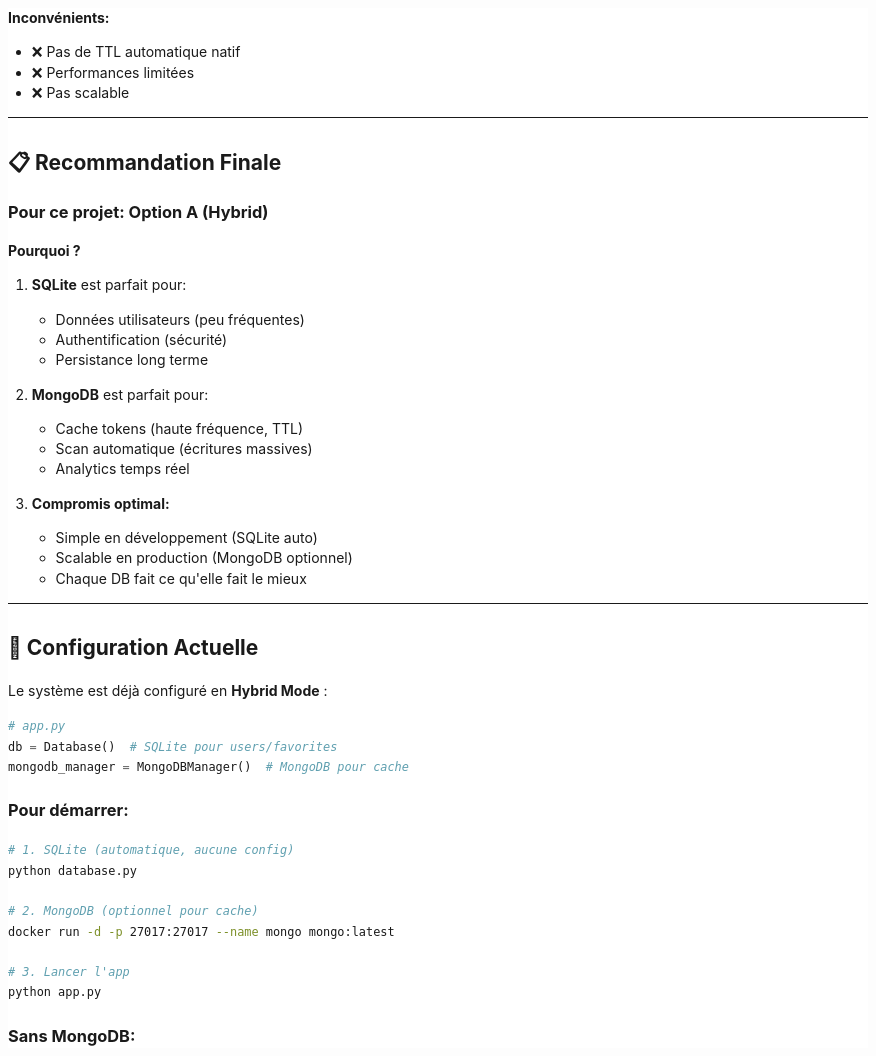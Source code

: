 **Inconvénients:**
- ❌ Pas de TTL automatique natif
- ❌ Performances limitées
- ❌ Pas scalable

---

## 📋 Recommandation Finale

### **Pour ce projet: Option A (Hybrid)**

**Pourquoi ?**

1. **SQLite** est parfait pour:
   - Données utilisateurs (peu fréquentes)
   - Authentification (sécurité)
   - Persistance long terme

2. **MongoDB** est parfait pour:
   - Cache tokens (haute fréquence, TTL)
   - Scan automatique (écritures massives)
   - Analytics temps réel

3. **Compromis optimal:**
   - Simple en développement (SQLite auto)
   - Scalable en production (MongoDB optionnel)
   - Chaque DB fait ce qu'elle fait le mieux

---

## 🚀 Configuration Actuelle

Le système est déjà configuré en **Hybrid Mode** :

```python
# app.py
db = Database()  # SQLite pour users/favorites
mongodb_manager = MongoDBManager()  # MongoDB pour cache
```

### Pour démarrer:

```bash
# 1. SQLite (automatique, aucune config)
python database.py

# 2. MongoDB (optionnel pour cache)
docker run -d -p 27017:27017 --name mongo mongo:latest

# 3. Lancer l'app
python app.py
```

### Sans MongoDB:
